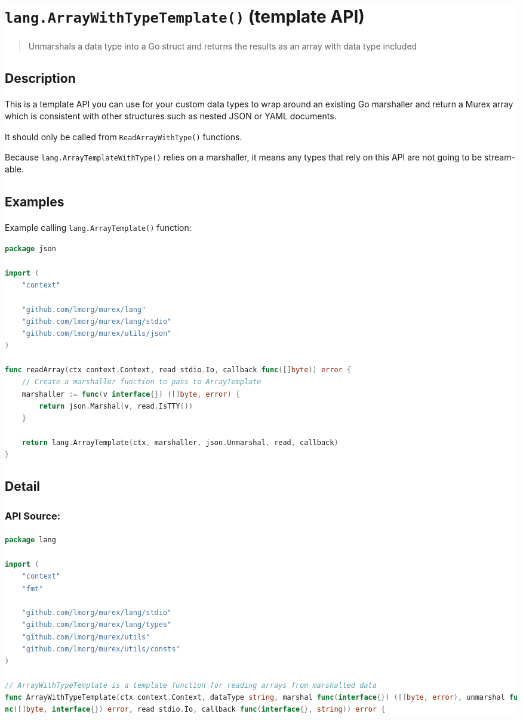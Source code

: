 # `lang.ArrayWithTypeTemplate()` (template API)

> Unmarshals a data type into a Go struct and returns the results as an array with data type included

## Description

This is a template API you can use for your custom data types to wrap around an
existing Go marshaller and return a Murex array which is consistent with
other structures such as nested JSON or YAML documents.

It should only be called from `ReadArrayWithType()` functions.

Because `lang.ArrayTemplateWithType()` relies on a marshaller, it means any types that
rely on this API are not going to be stream-able.



## Examples

Example calling `lang.ArrayTemplate()` function:

```go
package json

import (
	"context"

	"github.com/lmorg/murex/lang"
	"github.com/lmorg/murex/lang/stdio"
	"github.com/lmorg/murex/utils/json"
)

func readArray(ctx context.Context, read stdio.Io, callback func([]byte)) error {
	// Create a marshaller function to pass to ArrayTemplate
	marshaller := func(v interface{}) ([]byte, error) {
		return json.Marshal(v, read.IsTTY())
	}

	return lang.ArrayTemplate(ctx, marshaller, json.Unmarshal, read, callback)
}
```

## Detail

### API Source:

```go
package lang

import (
	"context"
	"fmt"

	"github.com/lmorg/murex/lang/stdio"
	"github.com/lmorg/murex/lang/types"
	"github.com/lmorg/murex/utils"
	"github.com/lmorg/murex/utils/consts"
)

// ArrayWithTypeTemplate is a template function for reading arrays from marshalled data
func ArrayWithTypeTemplate(ctx context.Context, dataType string, marshal func(interface{}) ([]byte, error), unmarshal func([]byte, interface{}) error, read stdio.Io, callback func(interface{}, string)) error {
```